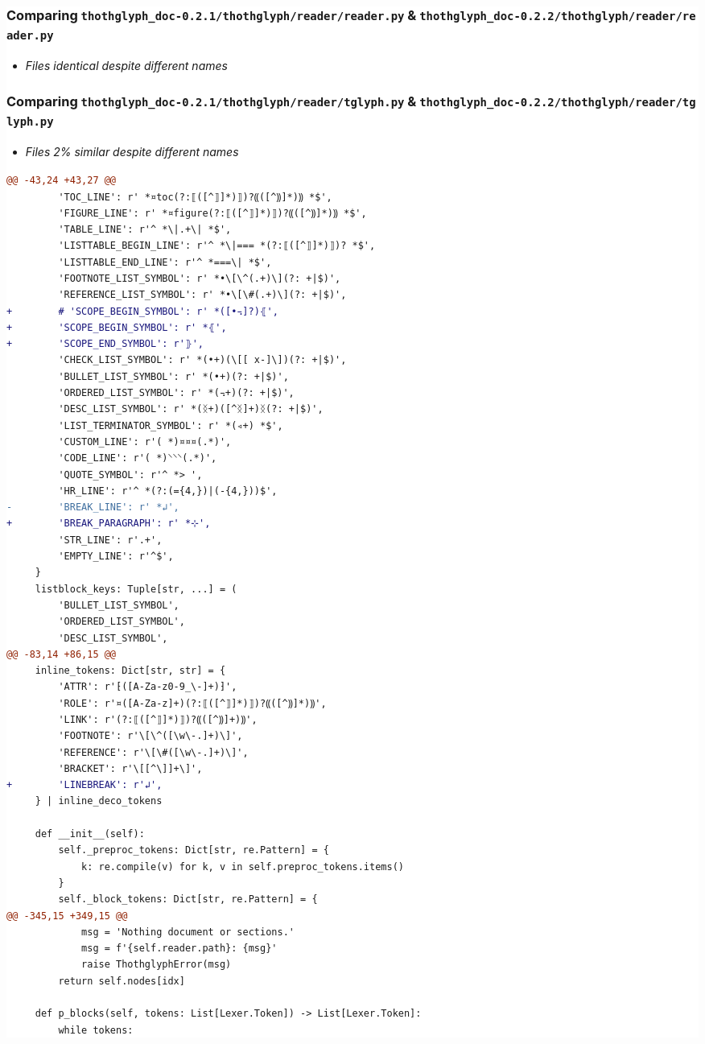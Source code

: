 ### Comparing `thothglyph_doc-0.2.1/thothglyph/reader/reader.py` & `thothglyph_doc-0.2.2/thothglyph/reader/reader.py`

 * *Files identical despite different names*

### Comparing `thothglyph_doc-0.2.1/thothglyph/reader/tglyph.py` & `thothglyph_doc-0.2.2/thothglyph/reader/tglyph.py`

 * *Files 2% similar despite different names*

```diff
@@ -43,24 +43,27 @@
         'TOC_LINE': r' *¤toc(?:⟦([^⟧]*)⟧)?⸨([^⸩]*)⸩ *$',
         'FIGURE_LINE': r' *¤figure(?:⟦([^⟧]*)⟧)?⸨([^⸩]*)⸩ *$',
         'TABLE_LINE': r'^ *\|.+\| *$',
         'LISTTABLE_BEGIN_LINE': r'^ *\|=== *(?:⟦([^⟧]*)⟧)? *$',
         'LISTTABLE_END_LINE': r'^ *===\| *$',
         'FOOTNOTE_LIST_SYMBOL': r' *•\[\^(.+)\](?: +|$)',
         'REFERENCE_LIST_SYMBOL': r' *•\[\#(.+)\](?: +|$)',
+        # 'SCOPE_BEGIN_SYMBOL': r' *([•꓾]?)⦃',
+        'SCOPE_BEGIN_SYMBOL': r' *⦃',
+        'SCOPE_END_SYMBOL': r'⦄',
         'CHECK_LIST_SYMBOL': r' *(•+)(\[[ x-]\])(?: +|$)',
         'BULLET_LIST_SYMBOL': r' *(•+)(?: +|$)',
         'ORDERED_LIST_SYMBOL': r' *(꓾+)(?: +|$)',
         'DESC_LIST_SYMBOL': r' *(ᛝ+)([^ᛝ]+)ᛝ(?: +|$)',
         'LIST_TERMINATOR_SYMBOL': r' *(◃+) *$',
         'CUSTOM_LINE': r'( *)¤¤¤(.*)',
         'CODE_LINE': r'( *)⸌⸌⸌(.*)',
         'QUOTE_SYMBOL': r'^ *> ',
         'HR_LINE': r'^ *(?:(={4,})|(-{4,}))$',
-        'BREAK_LINE': r' *↲',
+        'BREAK_PARAGRAPH': r' *⊹',
         'STR_LINE': r'.+',
         'EMPTY_LINE': r'^$',
     }
     listblock_keys: Tuple[str, ...] = (
         'BULLET_LIST_SYMBOL',
         'ORDERED_LIST_SYMBOL',
         'DESC_LIST_SYMBOL',
@@ -83,14 +86,15 @@
     inline_tokens: Dict[str, str] = {
         'ATTR': r'⁅([A-Za-z0-9_\-]+)⁆',
         'ROLE': r'¤([A-Za-z]+)(?:⟦([^⟧]*)⟧)?⸨([^⸩]*)⸩',
         'LINK': r'(?:⟦([^⟧]*)⟧)?⸨([^⸩]+)⸩',
         'FOOTNOTE': r'\[\^([\w\-.]+)\]',
         'REFERENCE': r'\[\#([\w\-.]+)\]',
         'BRACKET': r'\[[^\]]+\]',
+        'LINEBREAK': r'↲',
     } | inline_deco_tokens
 
     def __init__(self):
         self._preproc_tokens: Dict[str, re.Pattern] = {
             k: re.compile(v) for k, v in self.preproc_tokens.items()
         }
         self._block_tokens: Dict[str, re.Pattern] = {
@@ -345,15 +349,15 @@
             msg = 'Nothing document or sections.'
             msg = f'{self.reader.path}: {msg}'
             raise ThothglyphError(msg)
         return self.nodes[idx]
 
     def p_blocks(self, tokens: List[Lexer.Token]) -> List[Lexer.Token]:
         while tokens:
```
